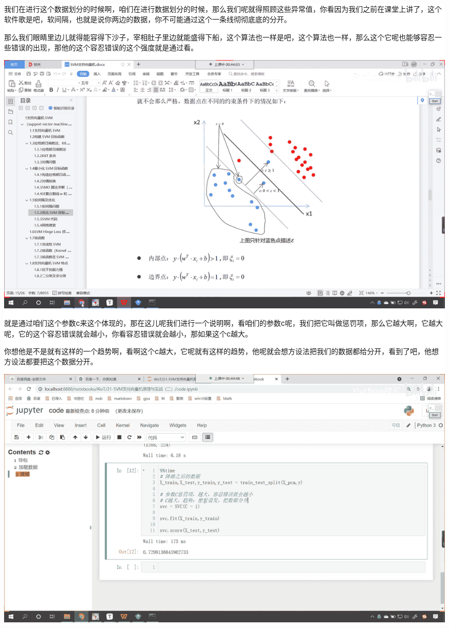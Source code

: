 我们在进行这个数据划分的时候啊，咱们在进行数据划分的时候，那么我们呢就得照顾这些异常值，你看因为我们之前在课堂上讲了，这个软件歌是吧，软间隔，也就是说你两边的数据，你不可能通过这个一条线彻彻底底的分开。

那么我们眼睛里边儿就得能容得下沙子，宰相肚子里边就能盛得下船，这个算法也一样是吧，这个算法也一样，那么这个它呢也能够容忍一些错误的出现，那他的这个容忍错误的这个强度就是通过看。



![](img/ee33ac7aea342325c94d5cdf4488c967_32.png)

就是通过咱们这个参数c来这个体现的，那在这儿呢我们进行一个说明啊，看咱们的参数c呢，我们把它叫做惩罚项，那么它越大啊，它越大呢，它的这个容忍错误就会越小，你看容忍错误就会越小，那如果这个c越大。

你想他是不是就有这样的一个趋势啊，看啊这个c越大，它呢就有这样的趋势，他呢就会想方设法把我们的数据都给分开，看到了吧，他想方设法都要把这个数据分开。



![](img/ee33ac7aea342325c94d5cdf4488c967_34.png)
